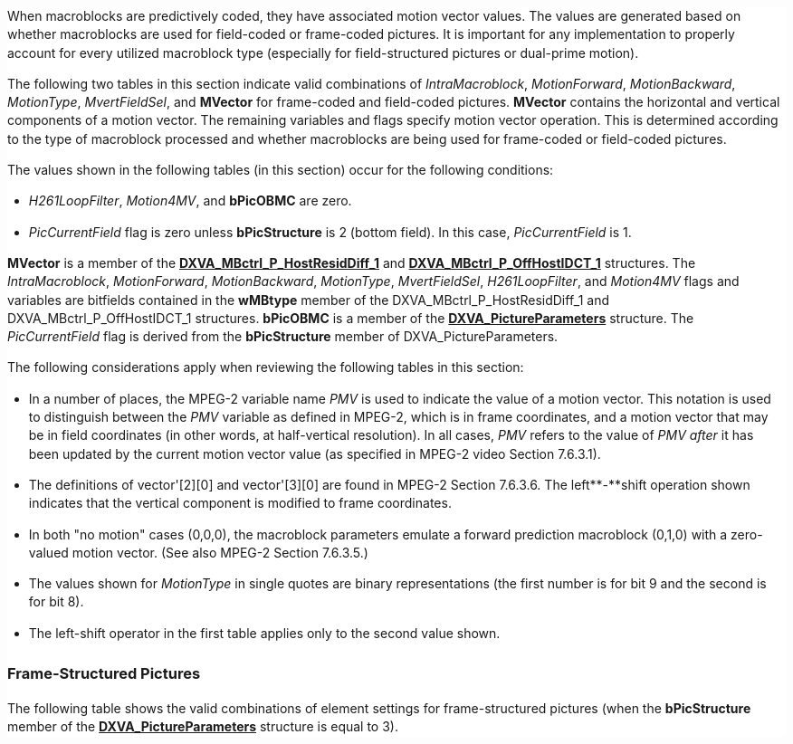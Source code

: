  

When macroblocks are predictively coded, they have associated motion vector values. The values are generated based on whether macroblocks are used for field-coded or frame-coded pictures. It is important for any implementation to properly account for every utilized macroblock type (especially for field-structured pictures or dual-prime motion).

The following two tables in this section indicate valid combinations of *IntraMacroblock*, *MotionForward*, *MotionBackward*, *MotionType*, *MvertFieldSel*, and **MVector** for frame-coded and field-coded pictures. **MVector** contains the horizontal and vertical components of a motion vector. The remaining variables and flags specify motion vector operation. This is determined according to the type of macroblock processed and whether macroblocks are being used for frame-coded or field-coded pictures.

The values shown in the following tables (in this section) occur for the following conditions:

-   *H261LoopFilter*, *Motion4MV*, and **bPicOBMC** are zero.

-   *PicCurrentField* flag is zero unless **bPicStructure** is 2 (bottom field). In this case, *PicCurrentField* is 1.

**MVector** is a member of the [**DXVA\_MBctrl\_P\_HostResidDiff\_1**](https://docs.microsoft.com/windows-hardware/drivers/ddi/dxva/ns-dxva-_dxva_mbctrl_p_hostresiddiff_1) and [**DXVA\_MBctrl\_P\_OffHostIDCT\_1**](https://docs.microsoft.com/windows-hardware/drivers/ddi/dxva/ns-dxva-_dxva_mbctrl_p_offhostidct_1) structures. The *IntraMacroblock*, *MotionForward*, *MotionBackward*, *MotionType*, *MvertFieldSel*, *H261LoopFilter*, and *Motion4MV* flags and variables are bitfields contained in the **wMBtype** member of the DXVA\_MBctrl\_P\_HostResidDiff\_1 and DXVA\_MBctrl\_P\_OffHostIDCT\_1 structures. **bPicOBMC** is a member of the [**DXVA\_PictureParameters**](https://docs.microsoft.com/windows-hardware/drivers/ddi/dxva/ns-dxva-_dxva_pictureparameters) structure. The *PicCurrentField* flag is derived from the **bPicStructure** member of DXVA\_PictureParameters.

The following considerations apply when reviewing the following tables in this section:

-   In a number of places, the MPEG-2 variable name *PMV* is used to indicate the value of a motion vector. This notation is used to distinguish between the *PMV* variable as defined in MPEG-2, which is in frame coordinates, and a motion vector that may be in field coordinates (in other words, at half-vertical resolution). In all cases, *PMV* refers to the value of *PMV after* it has been updated by the current motion vector value (as specified in MPEG-2 video Section 7.6.3.1).

-   The definitions of vector'\[2\]\[0\] and vector'\[3\]\[0\] are found in MPEG-2 Section 7.6.3.6. The left**-**shift operation shown indicates that the vertical component is modified to frame coordinates.

-   In both "no motion" cases (0,0,0), the macroblock parameters emulate a forward prediction macroblock (0,1,0) with a zero-valued motion vector. (See also MPEG-2 Section 7.6.3.5.)

-   The values shown for *MotionType* in single quotes are binary representations (the first number is for bit 9 and the second is for bit 8).

-   The left-shift operator in the first table applies only to the second value shown.

### <span id="Frame-Structured_Pictures"></span><span id="frame-structured_pictures"></span><span id="FRAME-STRUCTURED_PICTURES"></span>Frame-Structured Pictures

The following table shows the valid combinations of element settings for frame-structured pictures (when the **bPicStructure** member of the [**DXVA\_PictureParameters**](https://docs.microsoft.com/windows-hardware/drivers/ddi/dxva/ns-dxva-_dxva_pictureparameters) structure is equal to 3).
